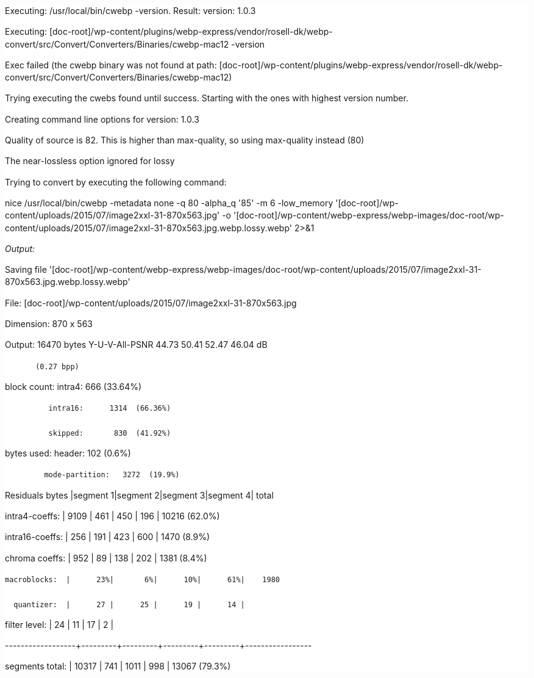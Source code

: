 Executing: /usr/local/bin/cwebp -version. Result: version: 1.0.3

Executing: [doc-root]/wp-content/plugins/webp-express/vendor/rosell-dk/webp-convert/src/Convert/Converters/Binaries/cwebp-mac12 -version

Exec failed (the cwebp binary was not found at path: [doc-root]/wp-content/plugins/webp-express/vendor/rosell-dk/webp-convert/src/Convert/Converters/Binaries/cwebp-mac12)

Trying executing the cwebs found until success. Starting with the ones with highest version number.

Creating command line options for version: 1.0.3

Quality of source is 82. This is higher than max-quality, so using max-quality instead (80)

The near-lossless option ignored for lossy

Trying to convert by executing the following command:

nice /usr/local/bin/cwebp -metadata none -q 80 -alpha_q '85' -m 6 -low_memory '[doc-root]/wp-content/uploads/2015/07/image2xxl-31-870x563.jpg' -o '[doc-root]/wp-content/webp-express/webp-images/doc-root/wp-content/uploads/2015/07/image2xxl-31-870x563.jpg.webp.lossy.webp' 2>&1


*Output:* 

Saving file '[doc-root]/wp-content/webp-express/webp-images/doc-root/wp-content/uploads/2015/07/image2xxl-31-870x563.jpg.webp.lossy.webp'

File:      [doc-root]/wp-content/uploads/2015/07/image2xxl-31-870x563.jpg

Dimension: 870 x 563

Output:    16470 bytes Y-U-V-All-PSNR 44.73 50.41 52.47   46.04 dB

           (0.27 bpp)

block count:  intra4:        666  (33.64%)

              intra16:      1314  (66.36%)

              skipped:       830  (41.92%)

bytes used:  header:            102  (0.6%)

             mode-partition:   3272  (19.9%)

 Residuals bytes  |segment 1|segment 2|segment 3|segment 4|  total

  intra4-coeffs:  |    9109 |     461 |     450 |     196 |   10216  (62.0%)

 intra16-coeffs:  |     256 |     191 |     423 |     600 |    1470  (8.9%)

  chroma coeffs:  |     952 |      89 |     138 |     202 |    1381  (8.4%)

    macroblocks:  |      23%|       6%|      10%|      61%|    1980

      quantizer:  |      27 |      25 |      19 |      14 |

   filter level:  |      24 |      11 |      17 |       2 |

------------------+---------+---------+---------+---------+-----------------

 segments total:  |   10317 |     741 |    1011 |     998 |   13067  (79.3%)

